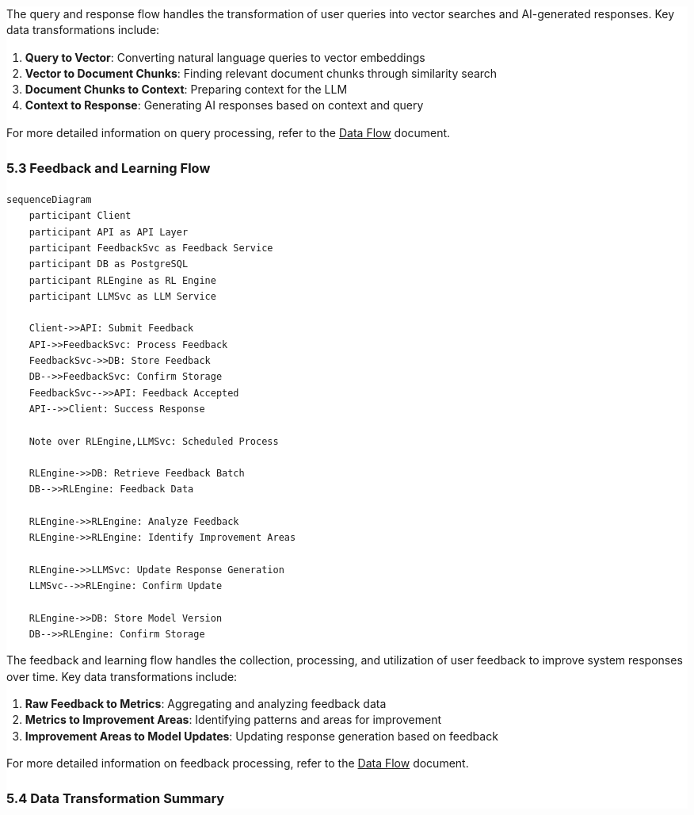 The query and response flow handles the transformation of user queries into vector searches and AI-generated responses. Key data transformations include:

1. **Query to Vector**: Converting natural language queries to vector embeddings
2. **Vector to Document Chunks**: Finding relevant document chunks through similarity search
3. **Document Chunks to Context**: Preparing context for the LLM
4. **Context to Response**: Generating AI responses based on context and query

For more detailed information on query processing, refer to the [Data Flow](data-flow.md) document.

### 5.3 Feedback and Learning Flow

```mermaid
sequenceDiagram
    participant Client
    participant API as API Layer
    participant FeedbackSvc as Feedback Service
    participant DB as PostgreSQL
    participant RLEngine as RL Engine
    participant LLMSvc as LLM Service
    
    Client->>API: Submit Feedback
    API->>FeedbackSvc: Process Feedback
    FeedbackSvc->>DB: Store Feedback
    DB-->>FeedbackSvc: Confirm Storage
    FeedbackSvc-->>API: Feedback Accepted
    API-->>Client: Success Response
    
    Note over RLEngine,LLMSvc: Scheduled Process
    
    RLEngine->>DB: Retrieve Feedback Batch
    DB-->>RLEngine: Feedback Data
    
    RLEngine->>RLEngine: Analyze Feedback
    RLEngine->>RLEngine: Identify Improvement Areas
    
    RLEngine->>LLMSvc: Update Response Generation
    LLMSvc-->>RLEngine: Confirm Update
    
    RLEngine->>DB: Store Model Version
    DB-->>RLEngine: Confirm Storage
```

The feedback and learning flow handles the collection, processing, and utilization of user feedback to improve system responses over time. Key data transformations include:

1. **Raw Feedback to Metrics**: Aggregating and analyzing feedback data
2. **Metrics to Improvement Areas**: Identifying patterns and areas for improvement
3. **Improvement Areas to Model Updates**: Updating response generation based on feedback

For more detailed information on feedback processing, refer to the [Data Flow](data-flow.md) document.

### 5.4 Data Transformation Summary

